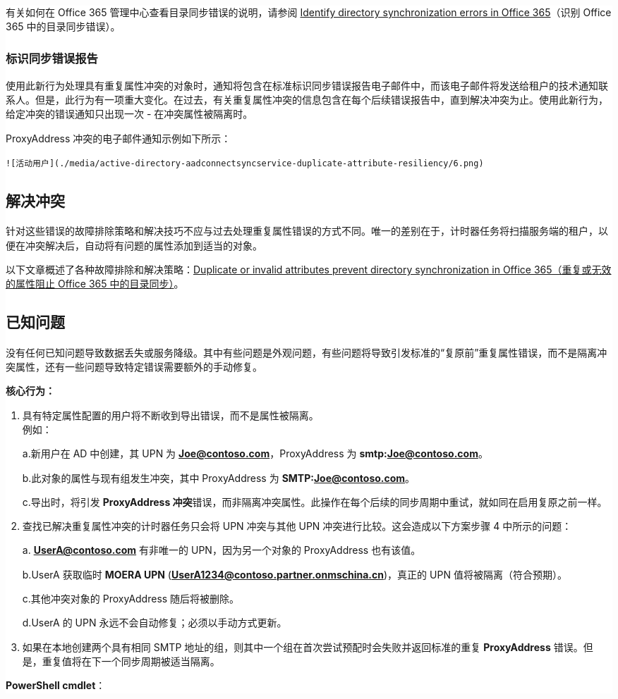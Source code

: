 有关如何在 Office 365 管理中心查看目录同步错误的说明，请参阅 [Identify directory synchronization errors in Office 365](https://support.office.com/zh-cn/article/Identify-directory-synchronization-errors-in-Office-365-b4fc07a5-97ea-4ca6-9692-108acab74067)（识别 Office 365 中的目录同步错误）。


### 标识同步错误报告
使用此新行为处理具有重复属性冲突的对象时，通知将包含在标准标识同步错误报告电子邮件中，而该电子邮件将发送给租户的技术通知联系人。但是，此行为有一项重大变化。在过去，有关重复属性冲突的信息包含在每个后续错误报告中，直到解决冲突为止。使用此新行为，给定冲突的错误通知只出现一次 - 在冲突属性被隔离时。

ProxyAddress 冲突的电子邮件通知示例如下所示：  

    ![活动用户](./media/active-directory-aadconnectsyncservice-duplicate-attribute-resiliency/6.png)

## 解决冲突
针对这些错误的故障排除策略和解决技巧不应与过去处理重复属性错误的方式不同。唯一的差别在于，计时器任务将扫描服务端的租户，以便在冲突解决后，自动将有问题的属性添加到适当的对象。

以下文章概述了各种故障排除和解决策略：[Duplicate or invalid attributes prevent directory synchronization in Office 365（重复或无效的属性阻止 Office 365 中的目录同步）](https://support.microsoft.com/kb/2647098)。

## 已知问题
没有任何已知问题导致数据丢失或服务降级。其中有些问题是外观问题，有些问题将导致引发标准的“复原前”重复属性错误，而不是隔离冲突属性，还有一些问题导致特定错误需要额外的手动修复。

**核心行为：**

1. 具有特定属性配置的用户将不断收到导出错误，而不是属性被隔离。  
例如：

    a.新用户在 AD 中创建，其 UPN 为 **Joe@contoso.com**，ProxyAddress 为 **smtp:Joe@contoso.com**。

    b.此对象的属性与现有组发生冲突，其中 ProxyAddress 为 **SMTP:Joe@contoso.com**。

    c.导出时，将引发 **ProxyAddress 冲突**错误，而非隔离冲突属性。此操作在每个后续的同步周期中重试，就如同在启用复原之前一样。

2. 查找已解决重复属性冲突的计时器任务只会将 UPN 冲突与其他 UPN 冲突进行比较。这会造成以下方案步骤 4 中所示的问题：

    a. **UserA@contoso.com** 有非唯一的 UPN，因为另一个对象的 ProxyAddress 也有该值。

    b.UserA 获取临时 **MOERA UPN** (**UserA1234@contoso.partner.onmschina.cn**)，真正的 UPN 值将被隔离（符合预期）。

    c.其他冲突对象的 ProxyAddress 随后将被删除。

    d.UserA 的 UPN 永远不会自动修复；必须以手动方式更新。

3. 如果在本地创建两个具有相同 SMTP 地址的组，则其中一个组在首次尝试预配时会失败并返回标准的重复 **ProxyAddress** 错误。但是，重复值将在下一个同步周期被适当隔离。

**PowerShell cmdlet**：
